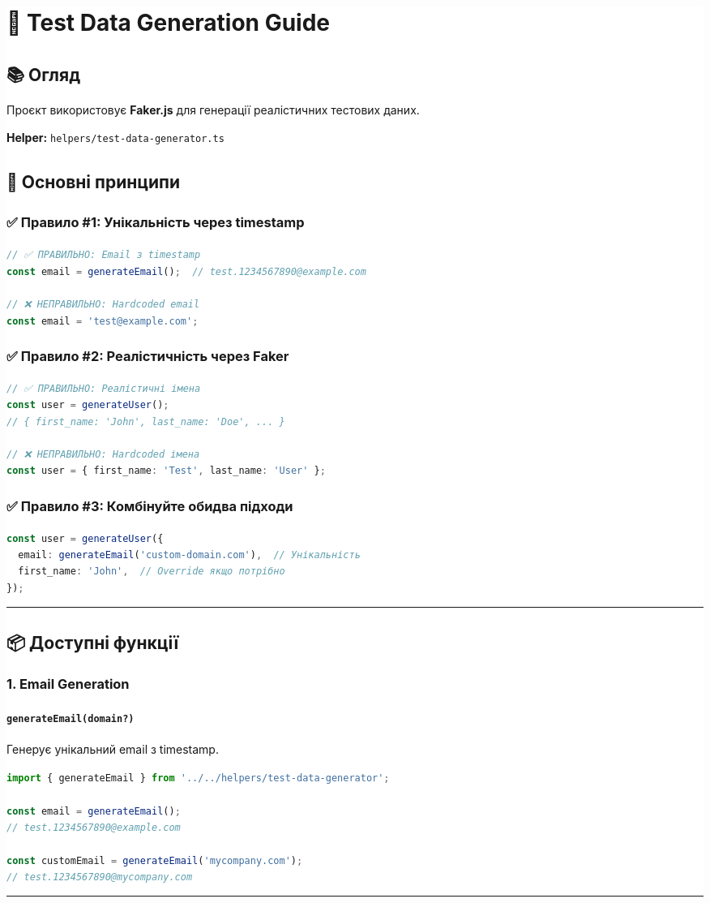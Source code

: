 # 🎲 Test Data Generation Guide

## 📚 Огляд

Проєкт використовує **Faker.js** для генерації реалістичних тестових даних.

**Helper:** `helpers/test-data-generator.ts`

## 🎯 Основні принципи

### ✅ Правило #1: Унікальність через timestamp
```typescript
// ✅ ПРАВИЛЬНО: Email з timestamp
const email = generateEmail();  // test.1234567890@example.com

// ❌ НЕПРАВИЛЬНО: Hardcoded email
const email = 'test@example.com';
```

### ✅ Правило #2: Реалістичність через Faker
```typescript
// ✅ ПРАВИЛЬНО: Реалістичні імена
const user = generateUser();
// { first_name: 'John', last_name: 'Doe', ... }

// ❌ НЕПРАВИЛЬНО: Hardcoded імена
const user = { first_name: 'Test', last_name: 'User' };
```

### ✅ Правило #3: Комбінуйте обидва підходи
```typescript
const user = generateUser({
  email: generateEmail('custom-domain.com'),  // Унікальність
  first_name: 'John',  // Override якщо потрібно
});
```

---

## 📦 Доступні функції

### 1. **Email Generation**

#### `generateEmail(domain?)`
Генерує унікальний email з timestamp.

```typescript
import { generateEmail } from '../../helpers/test-data-generator';

const email = generateEmail();
// test.1234567890@example.com

const customEmail = generateEmail('mycompany.com');
// test.1234567890@mycompany.com
```

---
